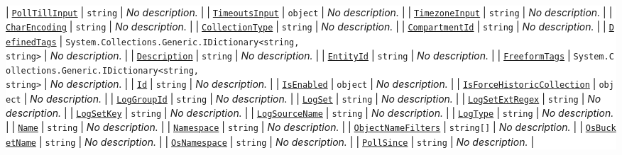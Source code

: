 | <code><a href="#rhizo-co-terraform-provider-oci.logAnalyticsLogAnalyticsObjectCollectionRule.LogAnalyticsLogAnalyticsObjectCollectionRule.property.pollTillInput">PollTillInput</a></code> | <code>string</code> | *No description.* |
| <code><a href="#rhizo-co-terraform-provider-oci.logAnalyticsLogAnalyticsObjectCollectionRule.LogAnalyticsLogAnalyticsObjectCollectionRule.property.timeoutsInput">TimeoutsInput</a></code> | <code>object</code> | *No description.* |
| <code><a href="#rhizo-co-terraform-provider-oci.logAnalyticsLogAnalyticsObjectCollectionRule.LogAnalyticsLogAnalyticsObjectCollectionRule.property.timezoneInput">TimezoneInput</a></code> | <code>string</code> | *No description.* |
| <code><a href="#rhizo-co-terraform-provider-oci.logAnalyticsLogAnalyticsObjectCollectionRule.LogAnalyticsLogAnalyticsObjectCollectionRule.property.charEncoding">CharEncoding</a></code> | <code>string</code> | *No description.* |
| <code><a href="#rhizo-co-terraform-provider-oci.logAnalyticsLogAnalyticsObjectCollectionRule.LogAnalyticsLogAnalyticsObjectCollectionRule.property.collectionType">CollectionType</a></code> | <code>string</code> | *No description.* |
| <code><a href="#rhizo-co-terraform-provider-oci.logAnalyticsLogAnalyticsObjectCollectionRule.LogAnalyticsLogAnalyticsObjectCollectionRule.property.compartmentId">CompartmentId</a></code> | <code>string</code> | *No description.* |
| <code><a href="#rhizo-co-terraform-provider-oci.logAnalyticsLogAnalyticsObjectCollectionRule.LogAnalyticsLogAnalyticsObjectCollectionRule.property.definedTags">DefinedTags</a></code> | <code>System.Collections.Generic.IDictionary<string, string></code> | *No description.* |
| <code><a href="#rhizo-co-terraform-provider-oci.logAnalyticsLogAnalyticsObjectCollectionRule.LogAnalyticsLogAnalyticsObjectCollectionRule.property.description">Description</a></code> | <code>string</code> | *No description.* |
| <code><a href="#rhizo-co-terraform-provider-oci.logAnalyticsLogAnalyticsObjectCollectionRule.LogAnalyticsLogAnalyticsObjectCollectionRule.property.entityId">EntityId</a></code> | <code>string</code> | *No description.* |
| <code><a href="#rhizo-co-terraform-provider-oci.logAnalyticsLogAnalyticsObjectCollectionRule.LogAnalyticsLogAnalyticsObjectCollectionRule.property.freeformTags">FreeformTags</a></code> | <code>System.Collections.Generic.IDictionary<string, string></code> | *No description.* |
| <code><a href="#rhizo-co-terraform-provider-oci.logAnalyticsLogAnalyticsObjectCollectionRule.LogAnalyticsLogAnalyticsObjectCollectionRule.property.id">Id</a></code> | <code>string</code> | *No description.* |
| <code><a href="#rhizo-co-terraform-provider-oci.logAnalyticsLogAnalyticsObjectCollectionRule.LogAnalyticsLogAnalyticsObjectCollectionRule.property.isEnabled">IsEnabled</a></code> | <code>object</code> | *No description.* |
| <code><a href="#rhizo-co-terraform-provider-oci.logAnalyticsLogAnalyticsObjectCollectionRule.LogAnalyticsLogAnalyticsObjectCollectionRule.property.isForceHistoricCollection">IsForceHistoricCollection</a></code> | <code>object</code> | *No description.* |
| <code><a href="#rhizo-co-terraform-provider-oci.logAnalyticsLogAnalyticsObjectCollectionRule.LogAnalyticsLogAnalyticsObjectCollectionRule.property.logGroupId">LogGroupId</a></code> | <code>string</code> | *No description.* |
| <code><a href="#rhizo-co-terraform-provider-oci.logAnalyticsLogAnalyticsObjectCollectionRule.LogAnalyticsLogAnalyticsObjectCollectionRule.property.logSet">LogSet</a></code> | <code>string</code> | *No description.* |
| <code><a href="#rhizo-co-terraform-provider-oci.logAnalyticsLogAnalyticsObjectCollectionRule.LogAnalyticsLogAnalyticsObjectCollectionRule.property.logSetExtRegex">LogSetExtRegex</a></code> | <code>string</code> | *No description.* |
| <code><a href="#rhizo-co-terraform-provider-oci.logAnalyticsLogAnalyticsObjectCollectionRule.LogAnalyticsLogAnalyticsObjectCollectionRule.property.logSetKey">LogSetKey</a></code> | <code>string</code> | *No description.* |
| <code><a href="#rhizo-co-terraform-provider-oci.logAnalyticsLogAnalyticsObjectCollectionRule.LogAnalyticsLogAnalyticsObjectCollectionRule.property.logSourceName">LogSourceName</a></code> | <code>string</code> | *No description.* |
| <code><a href="#rhizo-co-terraform-provider-oci.logAnalyticsLogAnalyticsObjectCollectionRule.LogAnalyticsLogAnalyticsObjectCollectionRule.property.logType">LogType</a></code> | <code>string</code> | *No description.* |
| <code><a href="#rhizo-co-terraform-provider-oci.logAnalyticsLogAnalyticsObjectCollectionRule.LogAnalyticsLogAnalyticsObjectCollectionRule.property.name">Name</a></code> | <code>string</code> | *No description.* |
| <code><a href="#rhizo-co-terraform-provider-oci.logAnalyticsLogAnalyticsObjectCollectionRule.LogAnalyticsLogAnalyticsObjectCollectionRule.property.namespace">Namespace</a></code> | <code>string</code> | *No description.* |
| <code><a href="#rhizo-co-terraform-provider-oci.logAnalyticsLogAnalyticsObjectCollectionRule.LogAnalyticsLogAnalyticsObjectCollectionRule.property.objectNameFilters">ObjectNameFilters</a></code> | <code>string[]</code> | *No description.* |
| <code><a href="#rhizo-co-terraform-provider-oci.logAnalyticsLogAnalyticsObjectCollectionRule.LogAnalyticsLogAnalyticsObjectCollectionRule.property.osBucketName">OsBucketName</a></code> | <code>string</code> | *No description.* |
| <code><a href="#rhizo-co-terraform-provider-oci.logAnalyticsLogAnalyticsObjectCollectionRule.LogAnalyticsLogAnalyticsObjectCollectionRule.property.osNamespace">OsNamespace</a></code> | <code>string</code> | *No description.* |
| <code><a href="#rhizo-co-terraform-provider-oci.logAnalyticsLogAnalyticsObjectCollectionRule.LogAnalyticsLogAnalyticsObjectCollectionRule.property.pollSince">PollSince</a></code> | <code>string</code> | *No description.* |